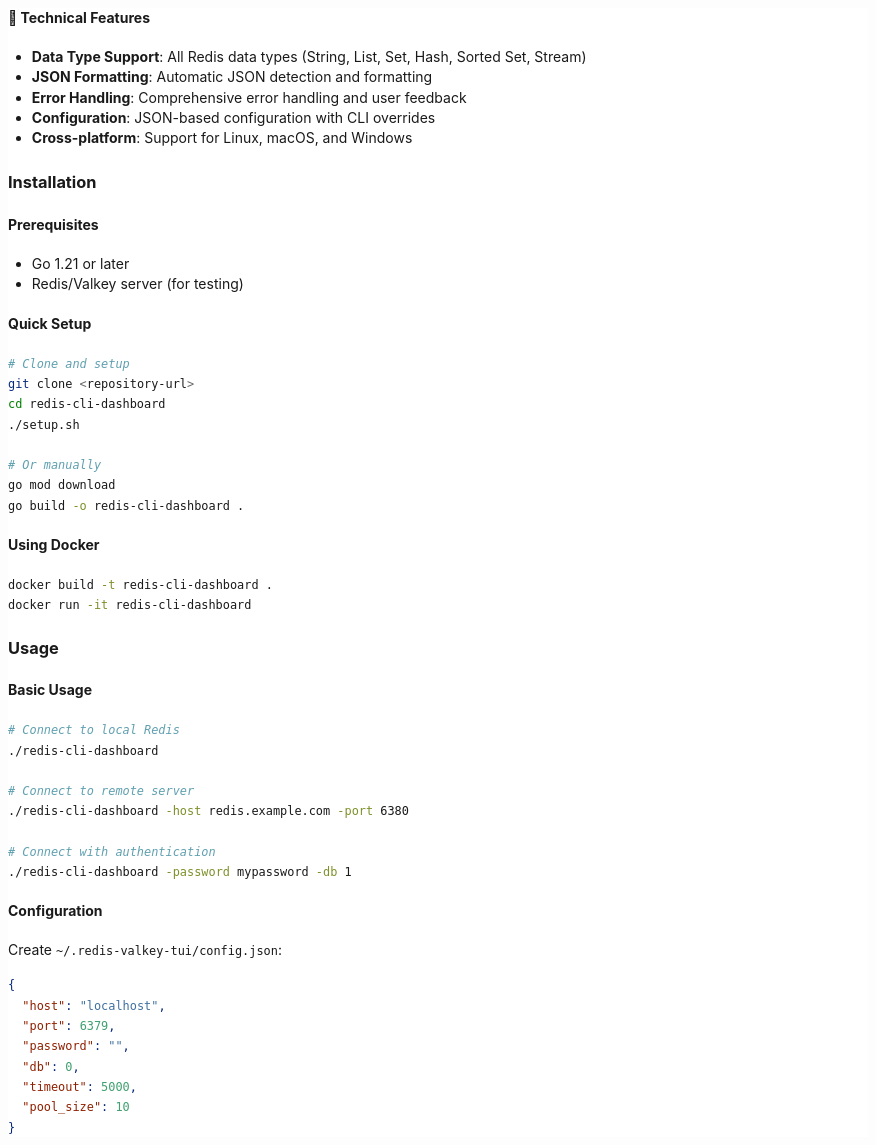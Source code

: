 #### 🔧 Technical Features

- **Data Type Support**: All Redis data types (String, List, Set, Hash, Sorted Set, Stream)
- **JSON Formatting**: Automatic JSON detection and formatting
- **Error Handling**: Comprehensive error handling and user feedback
- **Configuration**: JSON-based configuration with CLI overrides
- **Cross-platform**: Support for Linux, macOS, and Windows

### Installation

#### Prerequisites
- Go 1.21 or later
- Redis/Valkey server (for testing)

#### Quick Setup
```bash
# Clone and setup
git clone <repository-url>
cd redis-cli-dashboard
./setup.sh

# Or manually
go mod download
go build -o redis-cli-dashboard .
```

#### Using Docker
```bash
docker build -t redis-cli-dashboard .
docker run -it redis-cli-dashboard
```

### Usage

#### Basic Usage
```bash
# Connect to local Redis
./redis-cli-dashboard

# Connect to remote server
./redis-cli-dashboard -host redis.example.com -port 6380

# Connect with authentication
./redis-cli-dashboard -password mypassword -db 1
```

#### Configuration
Create `~/.redis-valkey-tui/config.json`:
```json
{
  "host": "localhost",
  "port": 6379,
  "password": "",
  "db": 0,
  "timeout": 5000,
  "pool_size": 10
}
```
